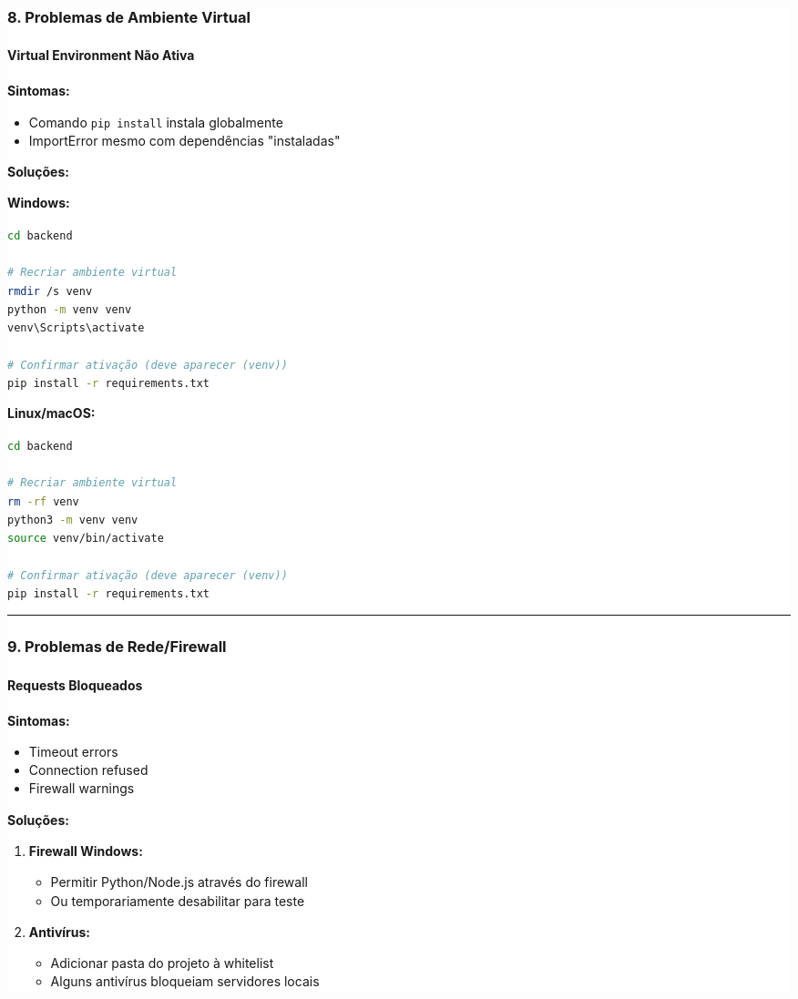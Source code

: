 
### 8. Problemas de Ambiente Virtual

#### Virtual Environment Não Ativa

**Sintomas:**
- Comando `pip install` instala globalmente
- ImportError mesmo com dependências "instaladas"

**Soluções:**

**Windows:**
```bash
cd backend

# Recriar ambiente virtual
rmdir /s venv
python -m venv venv
venv\Scripts\activate

# Confirmar ativação (deve aparecer (venv))
pip install -r requirements.txt
```

**Linux/macOS:**
```bash
cd backend

# Recriar ambiente virtual
rm -rf venv
python3 -m venv venv
source venv/bin/activate

# Confirmar ativação (deve aparecer (venv))
pip install -r requirements.txt
```

---

### 9. Problemas de Rede/Firewall

#### Requests Bloqueados

**Sintomas:**
- Timeout errors
- Connection refused
- Firewall warnings

**Soluções:**

1. **Firewall Windows:**
   - Permitir Python/Node.js através do firewall
   - Ou temporariamente desabilitar para teste

2. **Antivírus:**
   - Adicionar pasta do projeto à whitelist
   - Alguns antivírus bloqueiam servidores locais

